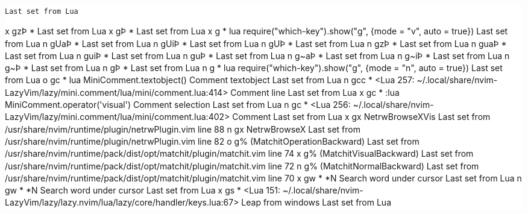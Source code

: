 	Last set from Lua
x  gzÞ         * <Nop>
	Last set from Lua
x  gÞ          * <Nop>
	Last set from Lua
x  g           * <Cmd>lua require("which-key").show("g", {mode = "v", auto = true})<CR>
	Last set from Lua
n  gUaÞ        * <Nop>
	Last set from Lua
n  gUiÞ        * <Nop>
	Last set from Lua
n  gUÞ         * <Nop>
	Last set from Lua
n  gzÞ         * <Nop>
	Last set from Lua
n  guaÞ        * <Nop>
	Last set from Lua
n  guiÞ        * <Nop>
	Last set from Lua
n  guÞ         * <Nop>
	Last set from Lua
n  g~aÞ        * <Nop>
	Last set from Lua
n  g~iÞ        * <Nop>
	Last set from Lua
n  g~Þ         * <Nop>
	Last set from Lua
n  gÞ          * <Nop>
	Last set from Lua
n  g           * <Cmd>lua require("which-key").show("g", {mode = "n", auto = true})<CR>
	Last set from Lua
o  gc          * <Cmd>lua MiniComment.textobject()<CR>
                 Comment textobject
	Last set from Lua
n  gcc         * <Lua 257: ~/.local/share/nvim-LazyVim/lazy/mini.comment/lua/mini/comment.lua:414>
                 Comment line
	Last set from Lua
x  gc          * :<C-U>lua MiniComment.operator('visual')<CR>
                 Comment selection
	Last set from Lua
n  gc          * <Lua 256: ~/.local/share/nvim-LazyVim/lazy/mini.comment/lua/mini/comment.lua:402>
                 Comment
	Last set from Lua
x  gx            <Plug>NetrwBrowseXVis
	Last set from /usr/share/nvim/runtime/plugin/netrwPlugin.vim line 88
n  gx            <Plug>NetrwBrowseX
	Last set from /usr/share/nvim/runtime/plugin/netrwPlugin.vim line 82
o  g%            <Plug>(MatchitOperationBackward)
	Last set from /usr/share/nvim/runtime/pack/dist/opt/matchit/plugin/matchit.vim line 74
x  g%            <Plug>(MatchitVisualBackward)
	Last set from /usr/share/nvim/runtime/pack/dist/opt/matchit/plugin/matchit.vim line 72
n  g%            <Plug>(MatchitNormalBackward)
	Last set from /usr/share/nvim/runtime/pack/dist/opt/matchit/plugin/matchit.vim line 70
x  gw          * *N
                 Search word under cursor
	Last set from Lua
n  gw          * *N
                 Search word under cursor
	Last set from Lua
x  gs          * <Lua 151: ~/.local/share/nvim-LazyVim/lazy/lazy.nvim/lua/lazy/core/handler/keys.lua:67>
                 Leap from windows
	Last set from Lua